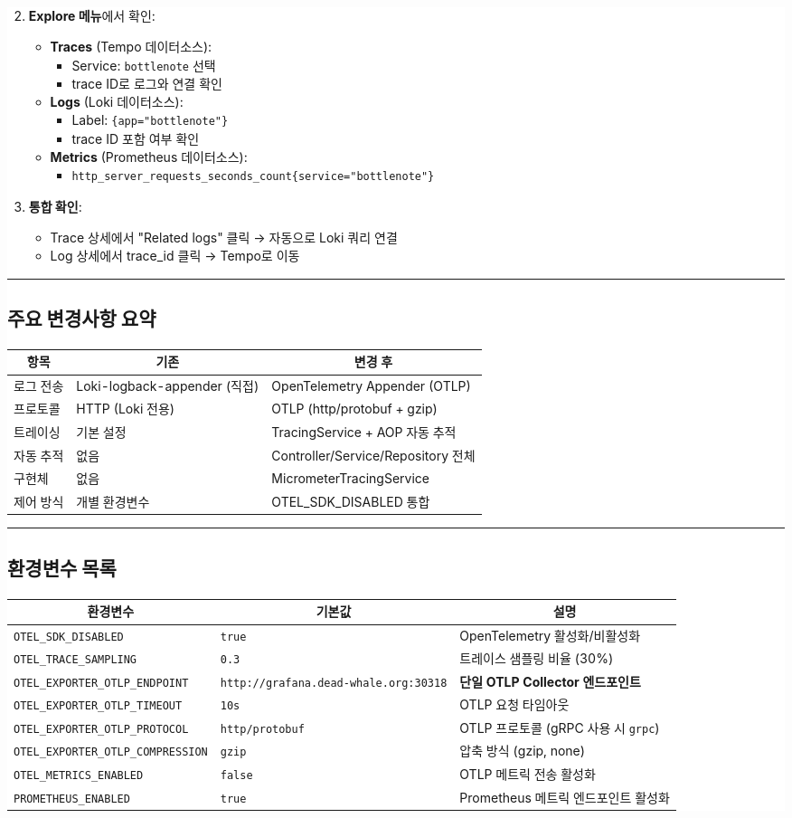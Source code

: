 2. **Explore 메뉴**에서 확인:
   - **Traces** (Tempo 데이터소스):
     - Service: `bottlenote` 선택
     - trace ID로 로그와 연결 확인
   - **Logs** (Loki 데이터소스):
     - Label: `{app="bottlenote"}`
     - trace ID 포함 여부 확인
   - **Metrics** (Prometheus 데이터소스):
     - `http_server_requests_seconds_count{service="bottlenote"}`

3. **통합 확인**:
   - Trace 상세에서 "Related logs" 클릭 → 자동으로 Loki 쿼리 연결
   - Log 상세에서 trace_id 클릭 → Tempo로 이동

---

## 주요 변경사항 요약

| 항목 | 기존 | 변경 후 |
|------|------|---------|
| 로그 전송 | Loki-logback-appender (직접) | OpenTelemetry Appender (OTLP) |
| 프로토콜 | HTTP (Loki 전용) | OTLP (http/protobuf + gzip) |
| 트레이싱 | 기본 설정 | TracingService + AOP 자동 추적 |
| 자동 추적 | 없음 | Controller/Service/Repository 전체 |
| 구현체 | 없음 | MicrometerTracingService |
| 제어 방식 | 개별 환경변수 | OTEL_SDK_DISABLED 통합 |

---

## 환경변수 목록

| 환경변수 | 기본값 | 설명 |
|---------|-------|------|
| `OTEL_SDK_DISABLED` | `true` | OpenTelemetry 활성화/비활성화 |
| `OTEL_TRACE_SAMPLING` | `0.3` | 트레이스 샘플링 비율 (30%) |
| `OTEL_EXPORTER_OTLP_ENDPOINT` | `http://grafana.dead-whale.org:30318` | **단일 OTLP Collector 엔드포인트** |
| `OTEL_EXPORTER_OTLP_TIMEOUT` | `10s` | OTLP 요청 타임아웃 |
| `OTEL_EXPORTER_OTLP_PROTOCOL` | `http/protobuf` | OTLP 프로토콜 (gRPC 사용 시 `grpc`) |
| `OTEL_EXPORTER_OTLP_COMPRESSION` | `gzip` | 압축 방식 (gzip, none) |
| `OTEL_METRICS_ENABLED` | `false` | OTLP 메트릭 전송 활성화 |
| `PROMETHEUS_ENABLED` | `true` | Prometheus 메트릭 엔드포인트 활성화 |
